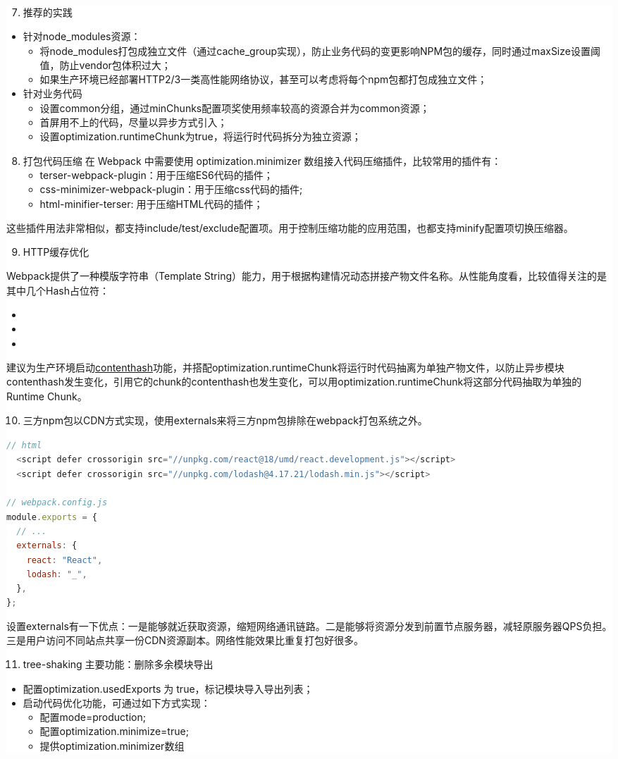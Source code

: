 ```js
```

7. 推荐的实践

- 针对node_modules资源：
    - 将node_modules打包成独立文件（通过cache_group实现），防止业务代码的变更影响NPM包的缓存，同时通过maxSize设置阈值，防止vendor包体积过大；
    - 如果生产环境已经部署HTTP2/3一类高性能网络协议，甚至可以考虑将每个npm包都打包成独立文件；
- 针对业务代码
    - 设置common分组，通过minChunks配置项奖使用频率较高的资源合并为common资源；
    - 首屏用不上的代码，尽量以异步方式引入；
    - 设置optimization.runtimeChunk为true，将运行时代码拆分为独立资源；

8. 打包代码压缩
在 Webpack 中需要使用 optimization.minimizer 数组接入代码压缩插件，比较常用的插件有：
    - terser-webpack-plugin：用于压缩ES6代码的插件；
    - css-minimizer-webpack-plugin：用于压缩css代码的插件;
    - html-minifier-terser: 用于压缩HTML代码的插件；

这些插件用法非常相似，都支持include/test/exclude配置项。用于控制压缩功能的应用范围，也都支持minify配置项切换压缩器。

9. HTTP缓存优化

Webpack提供了一种模版字符串（Template String）能力，用于根据构建情况动态拼接产物文件名称。从性能角度看，比较值得关注的是其中几个Hash占位符：
- [fullhash]: 整个项目的内容hash值，项目中任意模块变化都会产生新的fullHash。
- [chunkhash]: 产物对应Chunk的hash，Chunk中任意模块变化都会产生新的chunkhash；
- [contenthash]: 产物内容的Hash值，仅当产物内容发生变化时才产生新的contenthash，实用性较强；


建议为生产环境启动[contenthash]功能，并搭配optimization.runtimeChunk将运行时代码抽离为单独产物文件，以防止异步模块contenthash发生变化，引用它的chunk的contenthash也发生变化，可以用optimization.runtimeChunk将这部分代码抽取为单独的Runtime Chunk。

10. 三方npm包以CDN方式实现，使用externals来将三方npm包排除在webpack打包系统之外。

```js
// html
  <script defer crossorigin src="//unpkg.com/react@18/umd/react.development.js"></script>
  <script defer crossorigin src="//unpkg.com/lodash@4.17.21/lodash.min.js"></script>

// webpack.config.js
module.exports = {
  // ...
  externals: {
    react: "React",
    lodash: "_",
  },
};
```

设置externals有一下优点：一是能够就近获取资源，缩短网络通讯链路。二是能够将资源分发到前置节点服务器，减轻原服务器QPS负担。三是用户访问不同站点共享一份CDN资源副本。网络性能效果比重复打包好很多。

11. tree-shaking
主要功能：删除多余模块导出

- 配置optimization.usedExports 为 true，标记模块导入导出列表；
- 启动代码优化功能，可通过如下方式实现：
    - 配置mode=production;
    - 配置optimization.minimize=true;
    - 提供optimization.minimizer数组
